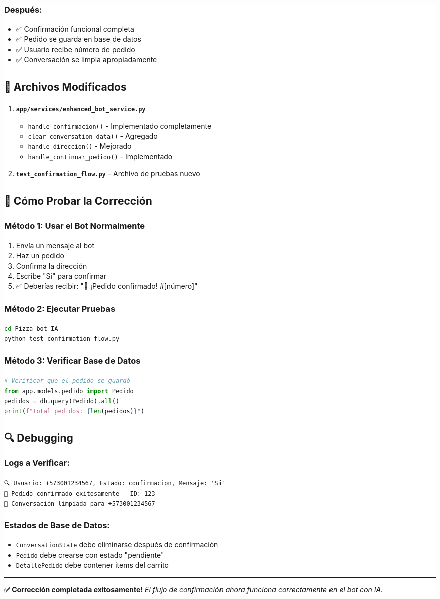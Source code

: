 ### **Después:**
- ✅ Confirmación funcional completa
- ✅ Pedido se guarda en base de datos
- ✅ Usuario recibe número de pedido
- ✅ Conversación se limpia apropiadamente

## 📝 **Archivos Modificados**

1. **`app/services/enhanced_bot_service.py`**
   - `handle_confirmacion()` - Implementado completamente
   - `clear_conversation_data()` - Agregado
   - `handle_direccion()` - Mejorado
   - `handle_continuar_pedido()` - Implementado

2. **`test_confirmation_flow.py`** - Archivo de pruebas nuevo

## 🚀 **Cómo Probar la Corrección**

### **Método 1: Usar el Bot Normalmente**
1. Envía un mensaje al bot
2. Haz un pedido
3. Confirma la dirección
4. Escribe "Si" para confirmar
5. ✅ Deberías recibir: "🎉 ¡Pedido confirmado! #[número]"

### **Método 2: Ejecutar Pruebas**
```bash
cd Pizza-bot-IA
python test_confirmation_flow.py
```

### **Método 3: Verificar Base de Datos**
```python
# Verificar que el pedido se guardó
from app.models.pedido import Pedido
pedidos = db.query(Pedido).all()
print(f"Total pedidos: {len(pedidos)}")
```

## 🔍 **Debugging**

### **Logs a Verificar:**
```
🔍 Usuario: +573001234567, Estado: confirmacion, Mensaje: 'Si'
🎉 Pedido confirmado exitosamente - ID: 123
🧹 Conversación limpiada para +573001234567
```

### **Estados de Base de Datos:**
- `ConversationState` debe eliminarse después de confirmación
- `Pedido` debe crearse con estado "pendiente"
- `DetallePedido` debe contener items del carrito

---

**✅ Corrección completada exitosamente!**
*El flujo de confirmación ahora funciona correctamente en el bot con IA.*
